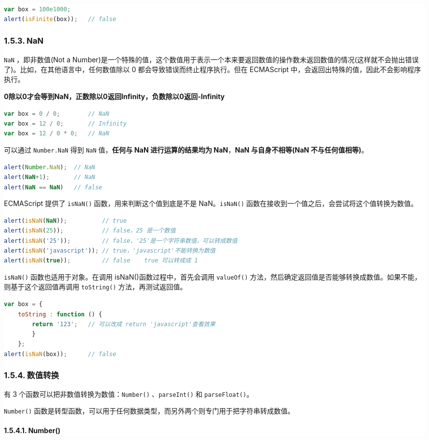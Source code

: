 ```javascript
var box = 100e1000;
alert(isFinite(box));	// false
```

<a id="markdown-153-nan" name="153-nan"></a>
### 1.5.3. NaN

`NaN` ，即非数值(Not a Number)是一个特殊的值，这个数值用于表示一个本来要返回数值的操作数未返回数值的情况(这样就不会抛出错误了)。比如，在其他语言中，任何数值除以 0 都会导致错误而终止程序执行。但在 ECMAScript 中，会返回出特殊的值，因此不会影响程序执行。

**0除以0才会等到NaN，正数除以0返回Infinity，负数除以0返回-Infinity**

```javascript
var box = 0 / 0;        // NaN
var box = 12 / 0;       // Infinity
var box = 12 / 0 * 0;   // NaN
```

可以通过 `Number.NaN` 得到 `NaN` 值，**任何与 NaN 进行运算的结果均为 NaN**，**NaN 与自身不相等(NaN 不与任何值相等)**。

```javascript
alert(Number.NaN);  // NaN
alert(NaN+1);       // NaN
alert(NaN == NaN)   // false
```

ECMAScript 提供了 `isNaN()` 函数，用来判断这个值到底是不是 NaN。`isNaN()` 函数在接收到一个值之后，会尝试将这个值转换为数值。

```javascript
alert(isNaN(NaN));	        // true
alert(isNaN(25));           // false，25 是一个数值
alert(isNaN('25'));         // false，'25'是一个字符串数值，可以转成数值
alert(isNaN('javascript'));	// true，'javascript'不能转换为数值
alert(isNaN(true));         // false	true 可以转成成 1
```

`isNaN()` 函数也适用于对象。在调用 isNaN()函数过程中，首先会调用 `valueOf()` 方法，然后确定返回值是否能够转换成数值。如果不能，则基于这个返回值再调用 `toString()` 方法，再测试返回值。

```javascript
var box = {
    toString : function () {
        return '123';   // 可以改成 return 'javascript'查看效果
        }
    };
alert(isNaN(box));      // false
```
<a id="markdown-154-数值转换" name="154-数值转换"></a>
### 1.5.4. 数值转换

有 3 个函数可以把非数值转换为数值：`Number()` 、`parseInt()` 和 `parseFloat()`。

`Number()` 函数是转型函数，可以用于任何数据类型，而另外两个则专门用于把字符串转成数值。

<a id="markdown-1541-number" name="1541-number"></a>
#### 1.5.4.1. Number()
